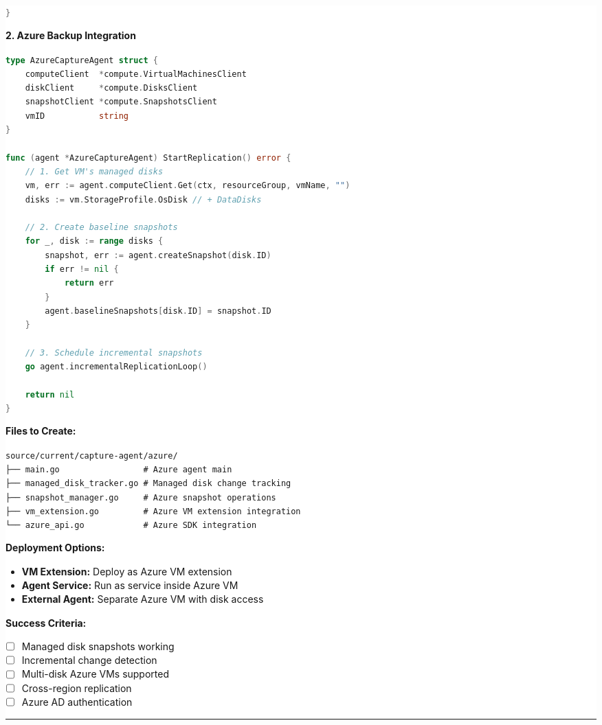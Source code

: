 ```go
}
```

**2. Azure Backup Integration**
```go
type AzureCaptureAgent struct {
    computeClient  *compute.VirtualMachinesClient
    diskClient     *compute.DisksClient
    snapshotClient *compute.SnapshotsClient
    vmID           string
}

func (agent *AzureCaptureAgent) StartReplication() error {
    // 1. Get VM's managed disks
    vm, err := agent.computeClient.Get(ctx, resourceGroup, vmName, "")
    disks := vm.StorageProfile.OsDisk // + DataDisks
    
    // 2. Create baseline snapshots
    for _, disk := range disks {
        snapshot, err := agent.createSnapshot(disk.ID)
        if err != nil {
            return err
        }
        agent.baselineSnapshots[disk.ID] = snapshot.ID
    }
    
    // 3. Schedule incremental snapshots
    go agent.incrementalReplicationLoop()
    
    return nil
}
```

**Files to Create:**
```
source/current/capture-agent/azure/
├── main.go                 # Azure agent main
├── managed_disk_tracker.go # Managed disk change tracking
├── snapshot_manager.go     # Azure snapshot operations
├── vm_extension.go         # Azure VM extension integration
└── azure_api.go            # Azure SDK integration
```

**Deployment Options:**
- **VM Extension:** Deploy as Azure VM extension
- **Agent Service:** Run as service inside Azure VM
- **External Agent:** Separate Azure VM with disk access

**Success Criteria:**
- [ ] Managed disk snapshots working
- [ ] Incremental change detection
- [ ] Multi-disk Azure VMs supported
- [ ] Cross-region replication
- [ ] Azure AD authentication

---